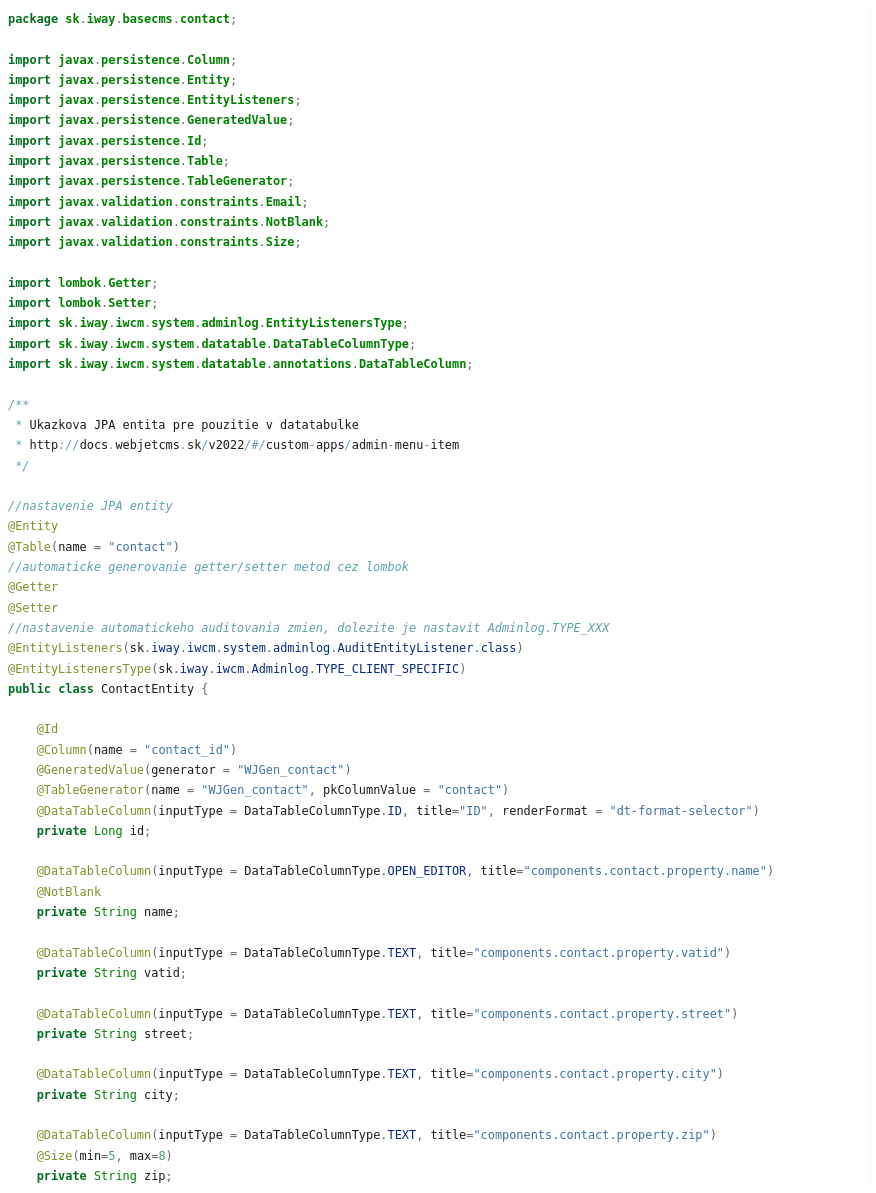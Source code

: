 ```java
package sk.iway.basecms.contact;

import javax.persistence.Column;
import javax.persistence.Entity;
import javax.persistence.EntityListeners;
import javax.persistence.GeneratedValue;
import javax.persistence.Id;
import javax.persistence.Table;
import javax.persistence.TableGenerator;
import javax.validation.constraints.Email;
import javax.validation.constraints.NotBlank;
import javax.validation.constraints.Size;

import lombok.Getter;
import lombok.Setter;
import sk.iway.iwcm.system.adminlog.EntityListenersType;
import sk.iway.iwcm.system.datatable.DataTableColumnType;
import sk.iway.iwcm.system.datatable.annotations.DataTableColumn;

/**
 * Ukazkova JPA entita pre pouzitie v datatabulke
 * http://docs.webjetcms.sk/v2022/#/custom-apps/admin-menu-item
 */

//nastavenie JPA entity
@Entity
@Table(name = "contact")
//automaticke generovanie getter/setter metod cez lombok
@Getter
@Setter
//nastavenie automatickeho auditovania zmien, dolezite je nastavit Adminlog.TYPE_XXX
@EntityListeners(sk.iway.iwcm.system.adminlog.AuditEntityListener.class)
@EntityListenersType(sk.iway.iwcm.Adminlog.TYPE_CLIENT_SPECIFIC)
public class ContactEntity {

    @Id
    @Column(name = "contact_id")
	@GeneratedValue(generator = "WJGen_contact")
	@TableGenerator(name = "WJGen_contact", pkColumnValue = "contact")
    @DataTableColumn(inputType = DataTableColumnType.ID, title="ID", renderFormat = "dt-format-selector")
    private Long id;

    @DataTableColumn(inputType = DataTableColumnType.OPEN_EDITOR, title="components.contact.property.name")
    @NotBlank
    private String name;

    @DataTableColumn(inputType = DataTableColumnType.TEXT, title="components.contact.property.vatid")
    private String vatid;

    @DataTableColumn(inputType = DataTableColumnType.TEXT, title="components.contact.property.street")
    private String street;

    @DataTableColumn(inputType = DataTableColumnType.TEXT, title="components.contact.property.city")
    private String city;

    @DataTableColumn(inputType = DataTableColumnType.TEXT, title="components.contact.property.zip")
    @Size(min=5, max=8)
    private String zip;
```